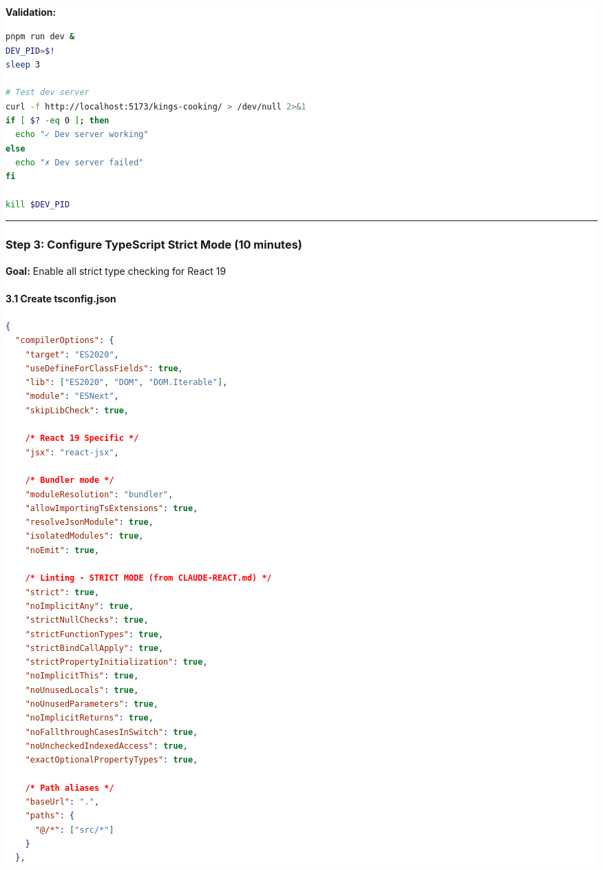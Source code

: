 **Validation:**
```bash
pnpm run dev &
DEV_PID=$!
sleep 3

# Test dev server
curl -f http://localhost:5173/kings-cooking/ > /dev/null 2>&1
if [ $? -eq 0 ]; then
  echo "✓ Dev server working"
else
  echo "✗ Dev server failed"
fi

kill $DEV_PID
```

---

### Step 3: Configure TypeScript Strict Mode (10 minutes)

**Goal:** Enable all strict type checking for React 19

#### 3.1 Create tsconfig.json

```json
{
  "compilerOptions": {
    "target": "ES2020",
    "useDefineForClassFields": true,
    "lib": ["ES2020", "DOM", "DOM.Iterable"],
    "module": "ESNext",
    "skipLibCheck": true,

    /* React 19 Specific */
    "jsx": "react-jsx",

    /* Bundler mode */
    "moduleResolution": "bundler",
    "allowImportingTsExtensions": true,
    "resolveJsonModule": true,
    "isolatedModules": true,
    "noEmit": true,

    /* Linting - STRICT MODE (from CLAUDE-REACT.md) */
    "strict": true,
    "noImplicitAny": true,
    "strictNullChecks": true,
    "strictFunctionTypes": true,
    "strictBindCallApply": true,
    "strictPropertyInitialization": true,
    "noImplicitThis": true,
    "noUnusedLocals": true,
    "noUnusedParameters": true,
    "noImplicitReturns": true,
    "noFallthroughCasesInSwitch": true,
    "noUncheckedIndexedAccess": true,
    "exactOptionalPropertyTypes": true,

    /* Path aliases */
    "baseUrl": ".",
    "paths": {
      "@/*": ["src/*"]
    }
  },
```